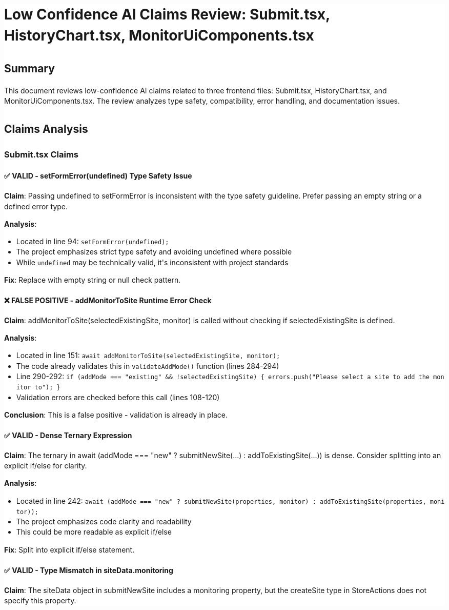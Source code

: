 # Low Confidence AI Claims Review: Submit.tsx, HistoryChart.tsx, MonitorUiComponents.tsx

## Summary
This document reviews low-confidence AI claims related to three frontend files: Submit.tsx, HistoryChart.tsx, and MonitorUiComponents.tsx. The review analyzes type safety, compatibility, error handling, and documentation issues.

## Claims Analysis

### Submit.tsx Claims

#### ✅ VALID - setFormError(undefined) Type Safety Issue
**Claim**: Passing undefined to setFormError is inconsistent with the type safety guideline. Prefer passing an empty string or a defined error type.

**Analysis**: 
- Located in line 94: `setFormError(undefined);`
- The project emphasizes strict type safety and avoiding undefined where possible
- While `undefined` may be technically valid, it's inconsistent with project standards

**Fix**: Replace with empty string or null check pattern.

#### ❌ FALSE POSITIVE - addMonitorToSite Runtime Error Check
**Claim**: addMonitorToSite(selectedExistingSite, monitor) is called without checking if selectedExistingSite is defined.

**Analysis**: 
- Located in line 151: `await addMonitorToSite(selectedExistingSite, monitor);`
- The code already validates this in `validateAddMode()` function (lines 284-294)
- Line 290-292: `if (addMode === "existing" && !selectedExistingSite) { errors.push("Please select a site to add the monitor to"); }`
- Validation errors are checked before this call (lines 108-120)

**Conclusion**: This is a false positive - validation is already in place.

#### ✅ VALID - Dense Ternary Expression
**Claim**: The ternary in await (addMode === "new" ? submitNewSite(...) : addToExistingSite(...)) is dense. Consider splitting into an explicit if/else for clarity.

**Analysis**: 
- Located in line 242: `await (addMode === "new" ? submitNewSite(properties, monitor) : addToExistingSite(properties, monitor));`
- The project emphasizes code clarity and readability
- This could be more readable as explicit if/else

**Fix**: Split into explicit if/else statement.

#### ✅ VALID - Type Mismatch in siteData.monitoring
**Claim**: The siteData object in submitNewSite includes a monitoring property, but the createSite type in StoreActions does not specify this property.
